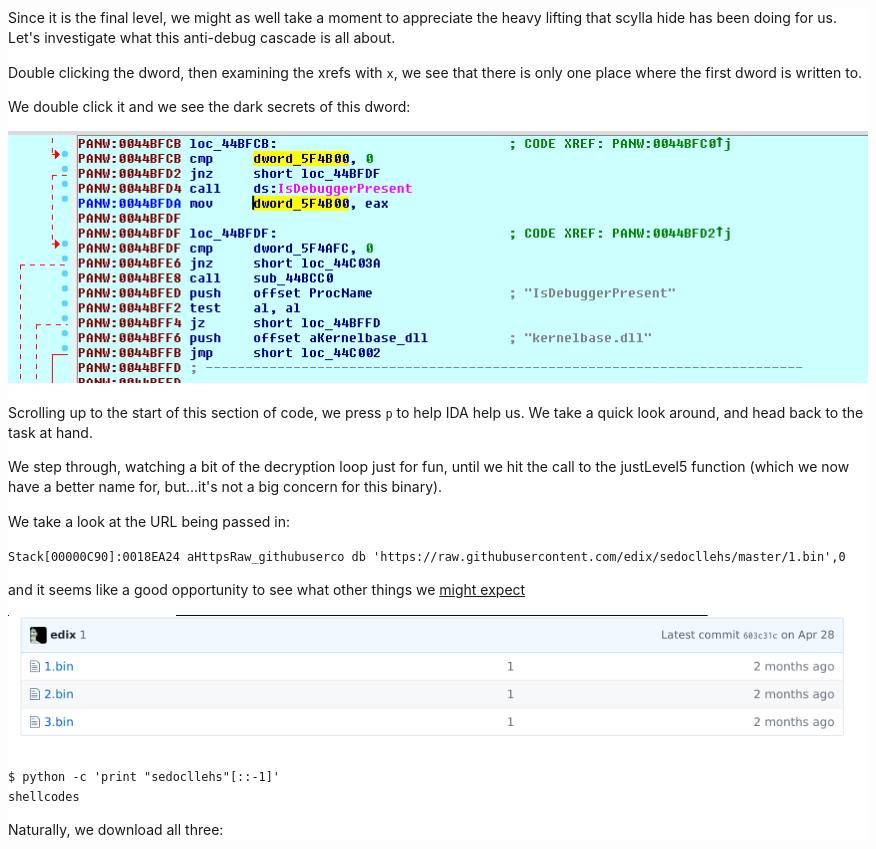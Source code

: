 Since it is the final level, we might as well take a moment to appreciate the heavy lifting that scylla hide has been doing for us. Let's investigate what this anti-debug cascade is all about.

Double clicking the dword, then examining the xrefs with `x`, we see that there is only one place where the first dword is written to. 

We double click it and we see the dark secrets of this dword:

![level5-dword-xref](/images/labyrenth2017/binary/5-5-dword-xref.png)

Scrolling up to the start of this section of code, we press `p` to help IDA help us. We take a quick look around, and head back to the task at hand.

We step through, watching a bit of the decryption loop just for fun, until we hit the call to the justLevel5 function (which we now have a better name for, but...it's not a big concern for this binary).

We take a look at the URL being passed in:

```
Stack[00000C90]:0018EA24 aHttpsRaw_githubuserco db 'https://raw.githubusercontent.com/edix/sedocllehs/master/1.bin',0
```

and it seems like a good opportunity to see what other things we [might expect](https://github.com/edix/sedocllehs)

![github](/images/labyrenth2017/binary/5-5-github.png)

```
$ python -c 'print "sedocllehs"[::-1]'
shellcodes
```


Naturally, we download all three:
